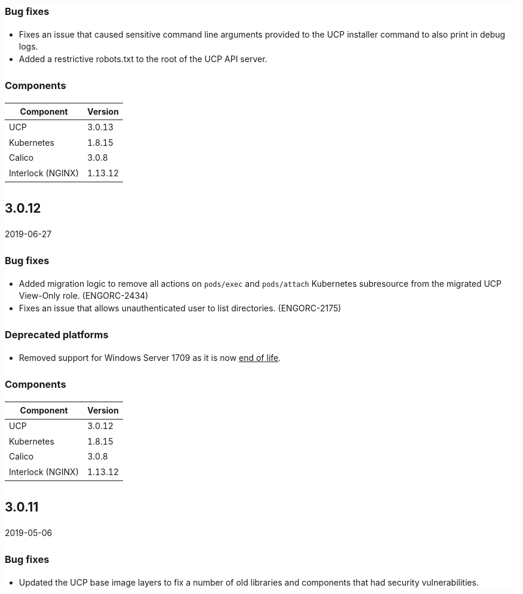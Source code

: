### Bug fixes

* Fixes an issue that caused sensitive command line arguments provided to the UCP installer command to also print in debug logs.
* Added a restrictive robots.txt  to the root of the UCP API server.

### Components

| Component      | Version |
| ----------- | ----------- |
| UCP      | 3.0.13 |
| Kubernetes   | 1.8.15 |
| Calico      | 3.0.8 |
| Interlock (NGINX)   | 1.13.12 |


## 3.0.12
2019-06-27

### Bug fixes

* Added migration logic to remove all actions on `pods/exec` and `pods/attach` Kubernetes subresource from the migrated UCP View-Only role. (ENGORC-2434)
* Fixes an issue that allows unauthenticated user to list directories. (ENGORC-2175)

### Deprecated platforms

* Removed support for Windows Server 1709 as it is now [end of
  life](https://docs.microsoft.com/en-us/windows-server/get-started/windows-server-release-info).

### Components

| Component      | Version |
| ----------- | ----------- |
| UCP      | 3.0.12 |
| Kubernetes   | 1.8.15 |
| Calico      | 3.0.8 |
| Interlock (NGINX)   | 1.13.12 |

## 3.0.11
2019-05-06

### Bug fixes
* Updated the UCP base image layers to fix a number of old libraries and components that had security vulnerabilities.
